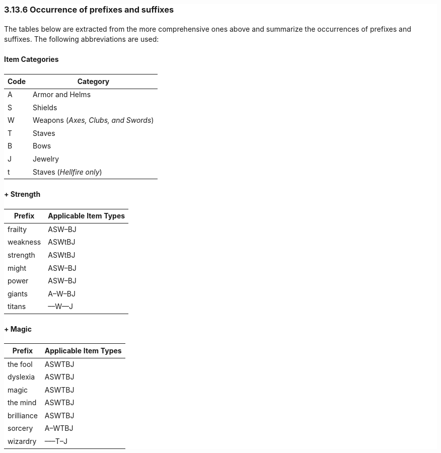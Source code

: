 [^1]: Does not work versus players.  
[^2]: These effects are *not cumulative* if you have them more than once. They are cumulative with other effects, though.  
[^3]: In *Hellfire*, it also absorbs **half arrow and magical damage** (*magic, fire, lightning, and apocalypse*) from monster attacks. It is applied before both `-damage` and resistance.  
[^4]: Only available in *Hellfire*.  
[^5]: Damage bonus applies to *total damage*, not just weapon damage.  
[^6]: Does not work on bows.  
[^7]: A *prefix*.  
[^8]: Affects total damage versus monsters, but *only weapon damage* and character damage versus the user. This damage is modified by any `-damage` from enemies, though.  
[^9]: The game erroneously states it does **×0-5**. The *actual* average value is **×2**. For more details, see chapter **6.2.1**. Does *not* work against *Diablo* or unique monsters.  


### 3.13.6 Occurrence of prefixes and suffixes

The tables below are extracted from the more comprehensive ones above and summarize the occurrences of prefixes and suffixes. The following abbreviations are used:

#### **Item Categories**

| **Code** | **Category** |
|---------|------------------------------------|
| A       | Armor and Helms                   |
| S       | Shields                            |
| W       | Weapons (*Axes, Clubs, and Swords*) |
| T       | Staves                             |
| B       | Bows                               |
| J       | Jewelry                            |
| t       | Staves (*Hellfire only*)           |


#### + Strength
| **Prefix**  | **Applicable Item Types** |
|------------|-------------------------|
| frailty    | ASW–BJ                   |
| weakness   | ASWtBJ                    |
| strength   | ASWtBJ                    |
| might      | ASW–BJ                    |
| power      | ASW–BJ                    |
| giants     | A–W–BJ                    |
| titans     | ––W––J                    |

#### + Magic
| **Prefix**   | **Applicable Item Types** |
|-------------|-------------------------|
| the fool    | ASWTBJ                    |
| dyslexia    | ASWTBJ                    |
| magic       | ASWTBJ                    |
| the mind    | ASWTBJ                    |
| brilliance  | ASWTBJ                    |
| sorcery     | A–WTBJ                    |
| wizardry    | –––T–J                    |


[^1]: Only available in *Hellfire*.
[^1]: Only available in *Hellfire*.
[^1]: Only available in *Hellfire*.
[^1]: Only available in *Hellfire*.
[^1]: Only available in *Hellfire*.
[^1]: Only available in *Hellfire*.
[^1]: Only available in *Hellfire*.
[^3]: Only available in *Hellfire*.
[^1]: Works for all types of damage, even from spells, but does not work against other players. The damage is reduced before any resistance is applied but after the thieves effect. The damage will never be reduced below 1.
[^2]: The amount is based on damage done even if the monster has less HP left. Note that two items of life stealing or mana stealing are not cumulative with each other. An item of blood/vampire will take precedence over an item of the leech/the bat. An exception is *The Undead Crown*, which is cumulative with both an item of blood or an item of the leech for a total of 3% to 15.5% or 5% to 17.5% life stealing. *The Helm of Sprits, Shadowhawk, and The Eater of Souls* are treated as items of blood. *The Eater of Souls* is treated as an item of vampire. Does not work against players. See chapter 6.1.4 for more information.
[^1]: Is treated by the game as a cursed item during item creation, so you will, for example, not be able to buy it in town.
[^3]: Has a 5% chance of duplicating any monster hit except Diablo and unique monsters.
[^4]: Bonus decreases by 5% each hit. When reaching -100%, the item is destroyed.
[^5]: Also has from -30% to -70% lower durability.
[^2]: Only available in *Hellfire*.
[^6]: There is a minimum increase of 1 in AC. That is, even if the percentage increase in AC is less than one, it will be increased by at least one. Due to a bug, any decrease in AC less than 1 will be transformed into a positive increase by 1.
[^1]: Is applied after any effects from thieves and -damage. It can reduce damage below 1.
[^1]: There are quite a few bugs associated with fire and lightning arrows which make them often deal erroneous damage (way too high or no additional damage at all).
[^3]: A prefix on non-bow weapons. All others are suffixes on bows only.
[^4]: Add 12.5 when used by a *Barbarian*.  
[^2]: In *Diablo*, these suffixes lower the AC of the target by a specific random amount in the range shown in the table. In *Hellfire*, they reduce the AC of the target by a certain percentage shown in the table. It does not work against players. The exact value (*in Diablo*) is determined at the time of creation of the item, and the extra *To Hit* is never shown on the character screen.  
[^1]: Also affects the distance at which you activate monsters. A higher value means activation at a greater distance. There is no additional effect of wearing more than +50% or less than -80% light radius. As a curiosity, the light radius is always one square less in the catacombs, and it is always the highest light radius you have had on a level that counts, even if you later lower it.  
[^2]: A *Bard* only benefits from the *fastest* weapon speed.
[^4]: Has no effect in *Diablo*.
[^5]: In *Hellfire*, it makes arrows travel faster on bows instead of decreasing the "swing" speed.
[^6]: Has the same effect as *speed* despite what is said in the latest *Diablo* patch (1.07).
[^3]: A character only benefits from the fastest hit recovery suffix, as they are not cumulative. The exception is if you have one of each, in which case you will, in *Diablo* only, receive a further reduction in hit recovery time. See chapter **2.2.1** for more information. 
[^7]: Suffix for *bows only*. All others are suffixes for *non-bow weapons*.  
[^1]: Only available in Hellfire.
[^1]: Only available in Hellfire.